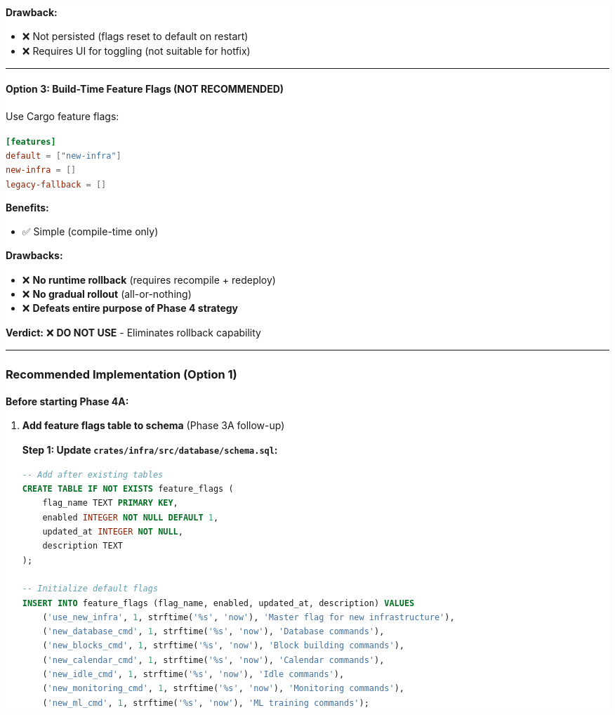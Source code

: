 **Drawback:**
- ❌ Not persisted (flags reset to default on restart)
- ❌ Requires UI for toggling (not suitable for hotfix)

---

#### **Option 3: Build-Time Feature Flags (NOT RECOMMENDED)**

Use Cargo feature flags:

```toml
[features]
default = ["new-infra"]
new-infra = []
legacy-fallback = []
```

**Benefits:**
- ✅ Simple (compile-time only)

**Drawbacks:**
- ❌ **No runtime rollback** (requires recompile + redeploy)
- ❌ **No gradual rollout** (all-or-nothing)
- ❌ **Defeats entire purpose of Phase 4 strategy**

**Verdict:** ❌ **DO NOT USE** - Eliminates rollback capability

---

### Recommended Implementation (Option 1)

**Before starting Phase 4A:**

1. **Add feature flags table to schema** (Phase 3A follow-up)

   **Step 1: Update `crates/infra/src/database/schema.sql`:**
   ```sql
   -- Add after existing tables
   CREATE TABLE IF NOT EXISTS feature_flags (
       flag_name TEXT PRIMARY KEY,
       enabled INTEGER NOT NULL DEFAULT 1,
       updated_at INTEGER NOT NULL,
       description TEXT
   );

   -- Initialize default flags
   INSERT INTO feature_flags (flag_name, enabled, updated_at, description) VALUES
       ('use_new_infra', 1, strftime('%s', 'now'), 'Master flag for new infrastructure'),
       ('new_database_cmd', 1, strftime('%s', 'now'), 'Database commands'),
       ('new_blocks_cmd', 1, strftime('%s', 'now'), 'Block building commands'),
       ('new_calendar_cmd', 1, strftime('%s', 'now'), 'Calendar commands'),
       ('new_idle_cmd', 1, strftime('%s', 'now'), 'Idle commands'),
       ('new_monitoring_cmd', 1, strftime('%s', 'now'), 'Monitoring commands'),
       ('new_ml_cmd', 1, strftime('%s', 'now'), 'ML training commands');
   ```
